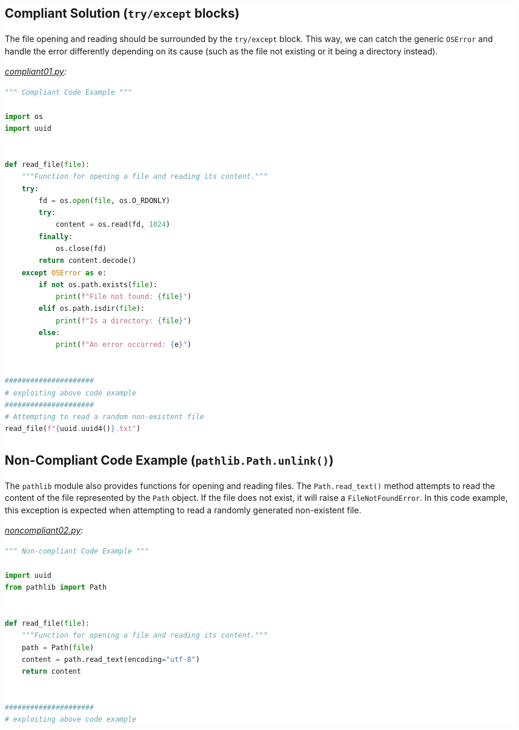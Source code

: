## Compliant Solution (`try/except` blocks)

The file opening and reading should be surrounded by the `try/except` block. This way, we can catch the generic `OSError` and handle the error differently depending on its cause (such as the file not existing or it being a directory instead).

*[compliant01.py](compliant01.py):*

```py
""" Compliant Code Example """
  
import os
import uuid
  
  
def read_file(file):
    """Function for opening a file and reading its content."""
    try:
        fd = os.open(file, os.O_RDONLY)
        try:
            content = os.read(fd, 1024)
        finally:
            os.close(fd)
        return content.decode()
    except OSError as e:
        if not os.path.exists(file):
            print(f"File not found: {file}")
        elif os.path.isdir(file):
            print(f"Is a directory: {file}")
        else:
            print(f"An error occurred: {e}")
  
  
#####################
# exploiting above code example
#####################
# Attempting to read a random non-existent file
read_file(f"{uuid.uuid4()}.txt")
```

## Non-Compliant Code Example (`pathlib.Path.unlink()`)

The `pathlib` module also provides functions for opening and reading files. The `Path.read_text()` method attempts to read the content of the file represented by the `Path` object. If the file does not exist, it will raise a `FileNotFoundError`. In this code example, this exception is expected when attempting to read a randomly generated non-existent file.

*[noncompliant02.py](noncompliant02.py):*

```py
""" Non-compliant Code Example """
 
import uuid
from pathlib import Path
 
 
def read_file(file):
    """Function for opening a file and reading its content."""
    path = Path(file)
    content = path.read_text(encoding="utf-8")
    return content
 
 
#####################
# exploiting above code example
```